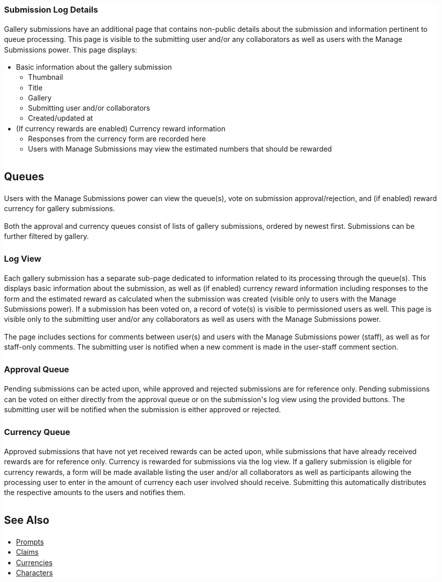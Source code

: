 ### Submission Log Details

Gallery submissions have an additional page that contains non-public details about the submission and information pertinent to queue processing. This page is visible to the submitting user and/or any collaborators as well as users with the Manage Submissions power. This page displays:

- Basic information about the gallery submission
    - Thumbnail
    - Title
    - Gallery
    - Submitting user and/or collaborators
    - Created/updated at
- (If currency rewards are enabled) Currency reward information
    - Responses from the currency form are recorded here
    - Users with Manage Submissions may view the estimated numbers that should be rewarded

## Queues

Users with the Manage Submissions power can view the queue(s), vote on submission approval/rejection, and (if enabled) reward currency for gallery submissions.

Both the approval and currency queues consist of lists of gallery submissions, ordered by newest first. Submissions can be further filtered by gallery.

### Log View

Each gallery submission has a separate sub-page dedicated to information related to its processing through the queue(s). This displays basic information about the submission, as well as (if enabled) currency reward information including responses to the form and the estimated reward as calculated when the submission was created (visible only to users with the Manage Submissions power). If a submission has been voted on, a record of vote(s) is visible to permissioned users as well. This page is visible only to the submitting user and/or any collaborators as well as users with the Manage Submissions power.

The page includes sections for comments between user(s) and users with the Manage Submissions power (staff), as well as for staff-only comments. The submitting user is notified when a new comment is made in the user-staff comment section.

### Approval Queue

Pending submissions can be acted upon, while approved and rejected submissions are for reference only. Pending submissions can be voted on either directly from the approval queue or on the submission's log view using the provided buttons. The submitting user will be notified when the submission is either approved or rejected.

### Currency Queue

Approved submissions that have not yet received rewards can be acted upon, while submissions that have already received rewards are for reference only. Currency is rewarded for submissions via the log view. If a gallery submission is eligible for currency rewards, a form will be made available listing the user and/or all collaborators as well as participants allowing the processing user to enter in the amount of currency each user involved should receive. Submitting this automatically distributes the respective amounts to the users and notifies them.

## See Also

- [Prompts](prompts.md)
- [Claims](claims.md)
- [Currencies](currencies.md)
- [Characters](characters.md)
